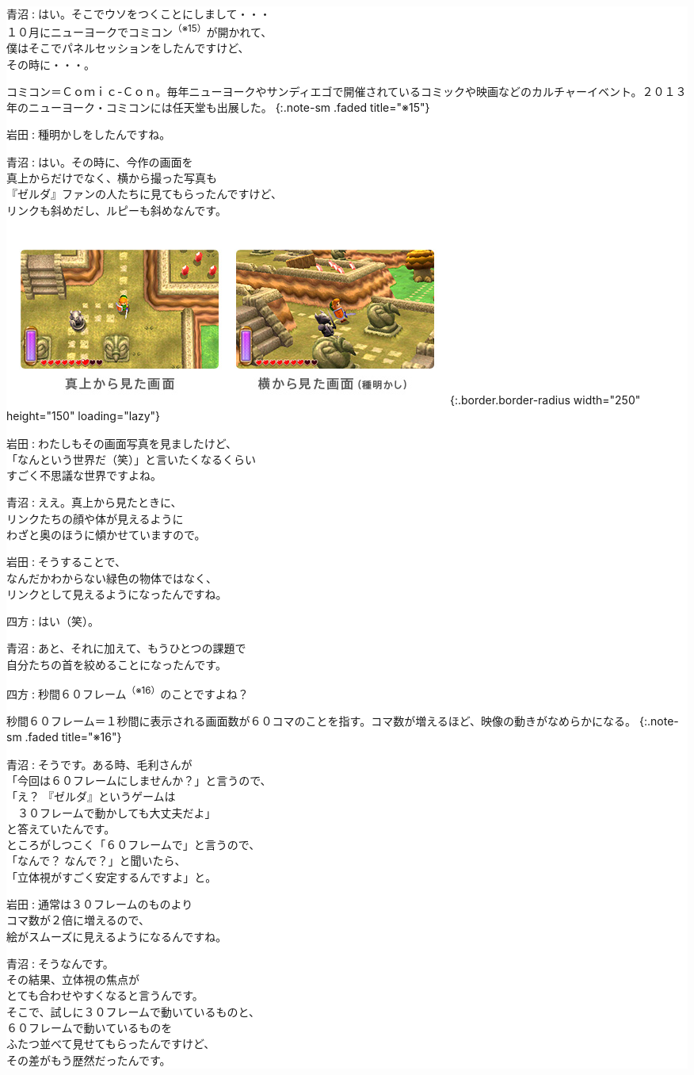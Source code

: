 青沼
: はい。そこでウソをつくことにしまして・・・<br>１０月にニューヨークでコミコン<sup>（※15）</sup>が開かれて、<br>僕はそこでパネルセッションをしたんですけど、<br>その時に・・・。


コミコン＝Ｃｏｍｉｃ-Ｃｏｎ。毎年ニューヨークやサンディエゴで開催されているコミックや映画などのカルチャーイベント。２０１３年のニューヨーク・コミコンには任天堂も出展した。
{:.note-sm .faded title="※15"}

岩田
: 種明かしをしたんですね。

青沼
: はい。その時に、今作の画面を<br>真上からだけでなく、横から撮った写真も<br>『ゼルダ』ファンの人たちに見てもらったんですけど、<br>リンクも斜めだし、ルピーも斜めなんです。

![](/interviews/jp/3ds/bzlj/vol1/img/photo12.jpg){:.border.border-radius width="250" height="150"  loading="lazy"}

岩田
: わたしもその画面写真を見ましたけど、<br>「なんという世界だ（笑）」と言いたくなるくらい<br>すごく不思議な世界ですよね。

青沼
: ええ。真上から見たときに、<br>リンクたちの顔や体が見えるように<br>わざと奥のほうに傾かせていますので。

岩田
: そうすることで、<br>なんだかわからない緑色の物体ではなく、<br>リンクとして見えるようになったんですね。

四方
: はい（笑）。

青沼
: あと、それに加えて、もうひとつの課題で<br>自分たちの首を絞めることになったんです。

四方
: 秒間６０フレーム<sup>（※16）</sup>のことですよね？


秒間６０フレーム＝１秒間に表示される画面数が６０コマのことを指す。コマ数が増えるほど、映像の動きがなめらかになる。
{:.note-sm .faded title="※16"}

青沼
: そうです。ある時、毛利さんが<br>「今回は６０フレームにしませんか？」と言うので、<br>「え？ 『ゼルダ』というゲームは<br>　３０フレームで動かしても大丈夫だよ」<br>と答えていたんです。<br>ところがしつこく「６０フレームで」と言うので、<br>「なんで？ なんで？」と聞いたら、<br>「立体視がすごく安定するんですよ」と。

岩田
: 通常は３０フレームのものより<br>コマ数が２倍に増えるので、<br>絵がスムーズに見えるようになるんですね。

青沼
: そうなんです。<br>その結果、立体視の焦点が<br>とても合わせやすくなると言うんです。<br>そこで、試しに３０フレームで動いているものと、<br>６０フレームで動いているものを<br>ふたつ並べて見せてもらったんですけど、<br>その差がもう歴然だったんです。
